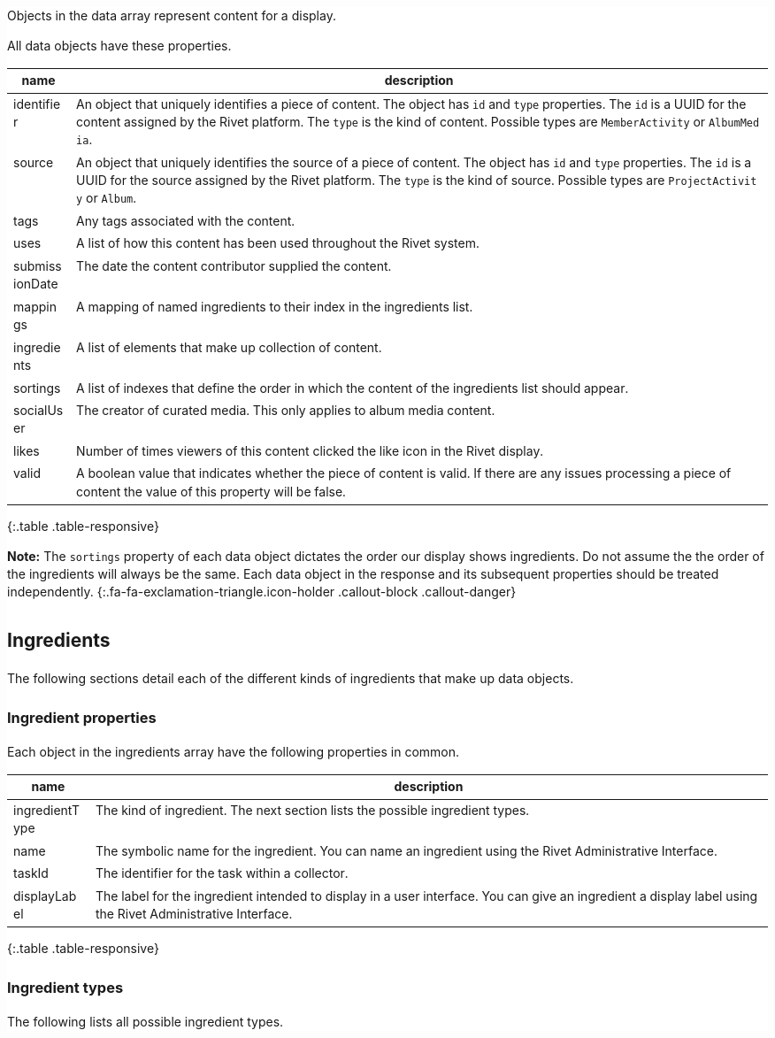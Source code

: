 Objects in the data array represent content for a display.

All data objects have these properties.

| name        | description                                                                               |
| ----------- | ----------------------------------------------------------------------------------------- |
| identifier | An object that uniquely identifies a piece of content. The object has `id` and `type` properties. The `id` is a UUID for the content assigned by the Rivet platform. The `type` is the kind of content. Possible types are `MemberActivity` or `AlbumMedia`. |
| source | An object that uniquely identifies the source of a piece of content. The object has `id` and `type` properties. The `id` is a UUID for the source assigned by the Rivet platform. The `type` is the kind of source. Possible types are `ProjectActivity` or `Album`. |
| tags | Any tags associated with the content. |
| uses | A list of how this content has been used throughout the Rivet system. |
| submissionDate | The date the content contributor supplied the content. |
| mappings | A mapping of named ingredients to their index in the ingredients list. |
| ingredients | A list of elements that make up collection of content. |
| sortings | A list of indexes that define the order in which the content of the ingredients list should appear. |
| socialUser | The creator of curated media. This only applies to album media content. |
| likes | Number of times viewers of this content clicked the like icon in the Rivet display. |
| valid | A boolean value that indicates whether the piece of content is valid. If there are any issues processing a piece of content the value of this property will be false. |
{:.table .table-responsive}

**Note:** The `sortings` property of each data object dictates the order our display shows ingredients. Do not assume the the order of the ingredients will always be the same. Each data object in the response and its subsequent properties should be treated independently.
{:.fa-fa-exclamation-triangle.icon-holder .callout-block .callout-danger}

## Ingredients

The following sections detail each of the different kinds of ingredients that make up data objects.

### Ingredient properties
Each object in the ingredients array have the following properties in common.

| name | description |
| ---- | ----------- |
| ingredientType | The kind of ingredient. The next section lists the possible ingredient types. |
| name | The symbolic name for the ingredient. You can name an ingredient using the Rivet Administrative Interface. |
| taskId | The identifier for the task within a collector.  |
| displayLabel | The label for the ingredient intended to display in a user interface. You can give an ingredient a display label using the Rivet Administrative Interface. |
{:.table .table-responsive}

### Ingredient types

The following lists all possible ingredient types.
